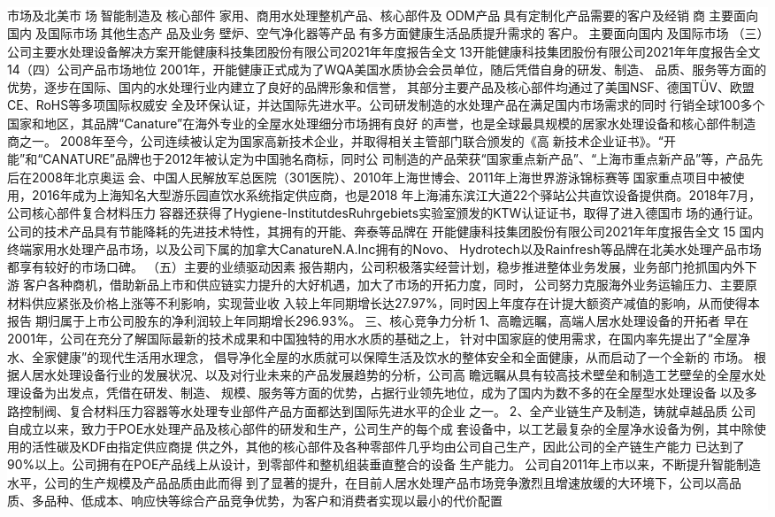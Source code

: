 市场及北美市
场
智能制造及
核心部件
家用、商用水处理整机产品、核心部件及
ODM产品
具有定制化产品需要的客户及经销
商
主要面向国内
及国际市场
其他生态产
品及业务
壁炉、空气净化器等产品
有多方面健康生活品质提升需求的
客户。
主要面向国内
及国际市场
（三）公司主要水处理设备解决方案开能健康科技集团股份有限公司2021年年度报告全文
13开能健康科技集团股份有限公司2021年年度报告全文
14（四）公司产品市场地位
2001年，开能健康正式成为了WQA美国水质协会会员单位，随后凭借自身的研发、制造、
品质、服务等方面的优势，逐步在国际、国内的水处理行业内建立了良好的品牌形象和信誉，
其部分主要产品及核心部件均通过了美国NSF、德国TÜV、欧盟CE、RoHS等多项国际权威安
全及环保认证，并达国际先进水平。公司研发制造的水处理产品在满足国内市场需求的同时
行销全球100多个国家和地区，其品牌“Canature”在海外专业的全屋水处理细分市场拥有良好
的声誉，也是全球最具规模的居家水处理设备和核心部件制造商之一。
2008年至今，公司连续被认定为国家高新技术企业，并取得相关主管部门联合颁发的《高
新技术企业证书》。“开能”和“CANATURE”品牌也于2012年被认定为中国驰名商标，同时公
司制造的产品荣获“国家重点新产品”、“上海市重点新产品”等，产品先后在2008年北京奥运
会、中国人民解放军总医院（301医院）、2010年上海世博会、2011年上海世界游泳锦标赛等
国家重点项目中被使用，2016年成为上海知名大型游乐园直饮水系统指定供应商，也是2018
年上海浦东滨江大道22个驿站公共直饮设备提供商。2018年7月，公司核心部件复合材料压力
容器还获得了Hygiene-InstitutdesRuhrgebiets实验室颁发的KTW认证证书，取得了进入德国市
场的通行证。公司的技术产品具有节能降耗的先进技术特性，其拥有的开能、奔泰等品牌在
开能健康科技集团股份有限公司2021年年度报告全文
15
国内终端家用水处理产品市场，以及公司下属的加拿大CanatureN.A.Inc拥有的Novo、
Hydrotech以及Rainfresh等品牌在北美水处理产品市场都享有较好的市场口碑。
（五）主要的业绩驱动因素
报告期内，公司积极落实经营计划，稳步推进整体业务发展，业务部门抢抓国内外下游
客户各种商机，借助新品上市和供应链实力提升的大好机遇，加大了市场的开拓力度，同时，
公司努力克服海外业务运输压力、主要原材料供应紧张及价格上涨等不利影响，实现营业收
入较上年同期增长达27.97%，同时因上年度存在计提大额资产减值的影响，从而使得本报告
期归属于上市公司股东的净利润较上年同期增长296.93%。
三、核心竞争力分析
1、高瞻远瞩，高端人居水处理设备的开拓者
早在2001年，公司在充分了解国际最新的技术成果和中国独特的用水水质的基础之上，
针对中国家庭的使用需求，在国内率先提出了“全屋净水、全家健康”的现代生活用水理念，
倡导净化全屋的水质就可以保障生活及饮水的整体安全和全面健康，从而启动了一个全新的
市场。
根据人居水处理设备行业的发展状况、以及对行业未来的产品发展趋势的分析，公司高
瞻远瞩从具有较高技术壁垒和制造工艺壁垒的全屋水处理设备为出发点，凭借在研发、制造、
规模、服务等方面的优势，占据行业领先地位，成为了国内为数不多的在全屋型水处理设备
以及多路控制阀、复合材料压力容器等水处理专业部件产品方面都达到国际先进水平的企业
之一。
2、全产业链生产及制造，铸就卓越品质
公司自成立以来，致力于POE水处理产品及核心部件的研发和生产，公司生产的每个成
套设备中，以工艺最复杂的全屋净水设备为例，其中除使用的活性碳及KDF由指定供应商提
供之外，其他的核心部件及各种零部件几乎均由公司自己生产，因此公司的全产链生产能力
已达到了90%以上。公司拥有在POE产品线上从设计，到零部件和整机组装垂直整合的设备
生产能力。
公司自2011年上市以来，不断提升智能制造水平，公司的生产规模及产品品质由此而得
到了显著的提升，在目前人居水处理产品市场竞争激烈且增速放缓的大环境下，公司以高品
质、多品种、低成本、响应快等综合产品竞争优势，为客户和消费者实现以最小的代价配置